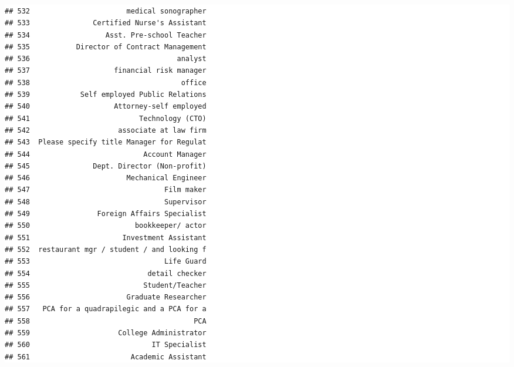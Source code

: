     ## 532                       medical sonographer
    ## 533               Certified Nurse's Assistant
    ## 534                  Asst. Pre-school Teacher
    ## 535           Director of Contract Management
    ## 536                                   analyst
    ## 537                    financial risk manager
    ## 538                                    office
    ## 539            Self employed Public Relations
    ## 540                    Attorney-self employed
    ## 541                          Technology (CTO)
    ## 542                     associate at law firm
    ## 543  Please specify title Manager for Regulat
    ## 544                           Account Manager
    ## 545               Dept. Director (Non-profit)
    ## 546                       Mechanical Engineer
    ## 547                                Film maker
    ## 548                                Supervisor
    ## 549                Foreign Affairs Specialist
    ## 550                         bookkeeper/ actor
    ## 551                      Investment Assistant
    ## 552  restaurant mgr / student / and looking f
    ## 553                                Life Guard
    ## 554                            detail checker
    ## 555                           Student/Teacher
    ## 556                       Graduate Researcher
    ## 557   PCA for a quadrapilegic and a PCA for a
    ## 558                                       PCA
    ## 559                     College Administrator
    ## 560                             IT Specialist
    ## 561                        Academic Assistant